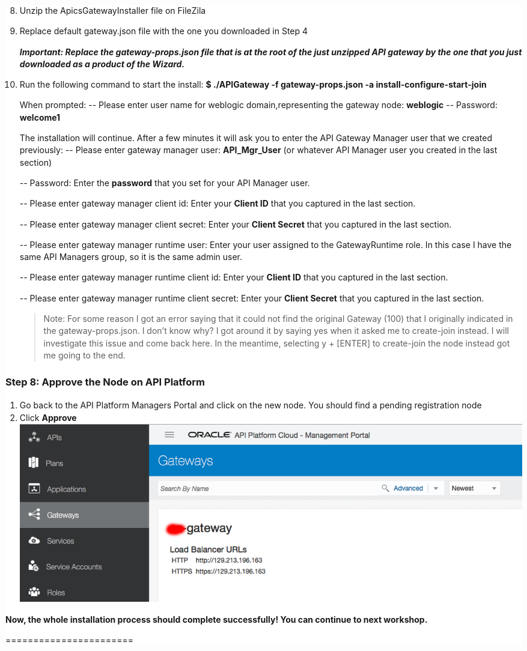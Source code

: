 8. Unzip the ApicsGatewayInstaller file on FileZila

9. Replace default gateway.json file with the one you downloaded in Step 4

     ***Important: Replace the gateway-props.json file that is at the root of the just unzipped API gateway by the one that you just downloaded as a product of the Wizard.***


10. Run the following command to start the install:
    **$ ./APIGateway -f gateway-props.json -a install-configure-start-join**

    When prompted:
    -- Please enter user name for weblogic domain,representing the gateway node: **weblogic**
    -- Password: **welcome1**

    The installation will continue. After a few minutes it will ask you to enter the API Gateway Manager user that we created previously:
     -- Please enter gateway manager user: **API_Mgr_User** (or whatever API Manager user you created in the last section)

    -- Password: Enter the **password** that you set for your API Manager user.

    -- Please enter gateway manager client id: Enter your **Client ID** that you captured in the last section.

    -- Please enter gateway manager client secret: Enter your **Client Secret** that you captured in the last section.

    -- Please enter gateway manager runtime user: Enter your user assigned to the GatewayRuntime role. In this case I have the same API Managers group, so it is the same admin user.

    -- Please enter gateway manager runtime client id: Enter your **Client ID** that you captured in the last section.

    -- Please enter gateway manager runtime client secret: Enter your **Client Secret** that you captured in the last section.

    >Note: For some reason I got an error saying that it could not find the original Gateway (100) that I originally indicated in the gateway-props.json. I don’t know why? I got around it by saying yes when it asked me to create-join instead. I will investigate this issue and come back here. In the meantime, selecting y + [ENTER] to create-join the node instead got me going to the end.


### Step 8: Approve the Node on API Platform

  1. Go back to the API Platform Managers Portal and click on the new node. You should find a pending registration node
  2. Click **Approve**
    ![](images/200/approve.png)

**Now, the whole installation process should complete successfully! You can continue to next workshop.**

=======================
